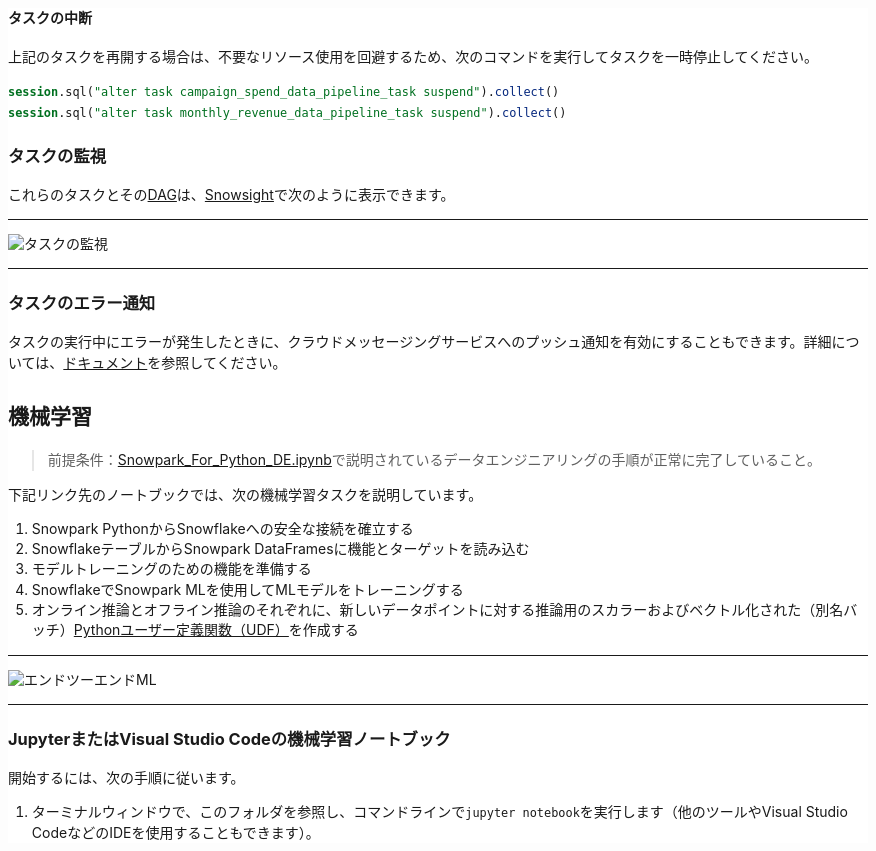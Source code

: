 #### タスクの中断

上記のタスクを再開する場合は、不要なリソース使用を回避するため、次のコマンドを実行してタスクを一時停止してください。

```sql
session.sql("alter task campaign_spend_data_pipeline_task suspend").collect()
session.sql("alter task monthly_revenue_data_pipeline_task suspend").collect()
```

### タスクの監視

これらのタスクとその[DAG](https://docs.snowflake.com/en/user-guide/tasks-intro#label-task-dag)は、[Snowsight](https://docs.snowflake.com/en/user-guide/ui-snowsight-tasks#viewing-individual-task-graphs)で次のように表示できます。

---

![タスクの監視](assets/snowflake_tasks.png)

---

### タスクのエラー通知

タスクの実行中にエラーが発生したときに、クラウドメッセージングサービスへのプッシュ通知を有効にすることもできます。詳細については、[ドキュメント](https://docs.snowflake.com/en/user-guide/tasks-errors)を参照してください。


## 機械学習


> 前提条件：[Snowpark_For_Python_DE.ipynb](https://github.com/Snowflake-Labs/sfguide-ad-spend-roi-snowpark-python-streamlit-scikit-learn/blob/main/Snowpark_For_Python_DE.ipynb)で説明されているデータエンジニアリングの手順が正常に完了していること。

下記リンク先のノートブックでは、次の機械学習タスクを説明しています。

1) Snowpark PythonからSnowflakeへの安全な接続を確立する
2) SnowflakeテーブルからSnowpark DataFramesに機能とターゲットを読み込む
3) モデルトレーニングのための機能を準備する
4) SnowflakeでSnowpark MLを使用してMLモデルをトレーニングする
5) オンライン推論とオフライン推論のそれぞれに、新しいデータポイントに対する推論用のスカラーおよびベクトル化された（別名バッチ）[Pythonユーザー定義関数（UDF）](https://docs.snowflake.com/en/developer-guide/snowpark/python/creating-udfs)を作成する

---

![エンドツーエンドML](assets/snowpark_e2e_ml.png)

---

### JupyterまたはVisual Studio Codeの機械学習ノートブック

開始するには、次の手順に従います。

1) ターミナルウィンドウで、このフォルダを参照し、コマンドラインで`jupyter notebook`を実行します（他のツールやVisual Studio CodeなどのIDEを使用することもできます）。
